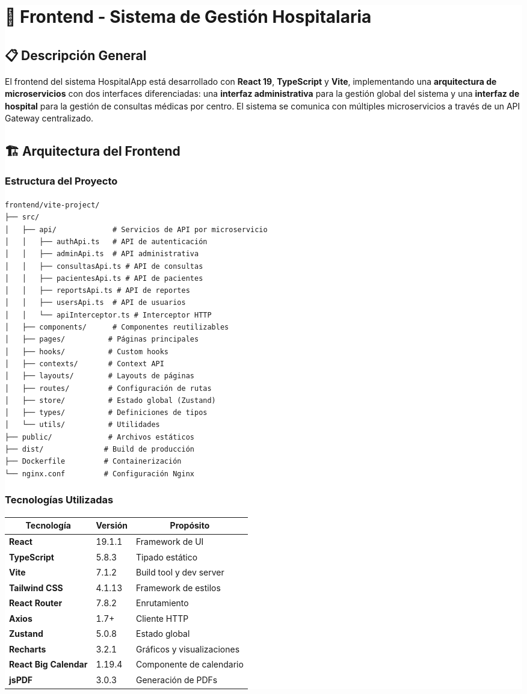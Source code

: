 # 🏥 Frontend - Sistema de Gestión Hospitalaria

## 📋 Descripción General

El frontend del sistema HospitalApp está desarrollado con **React 19**, **TypeScript** y **Vite**, implementando una **arquitectura de microservicios** con dos interfaces diferenciadas: una **interfaz administrativa** para la gestión global del sistema y una **interfaz de hospital** para la gestión de consultas médicas por centro. El sistema se comunica con múltiples microservicios a través de un API Gateway centralizado.

## 🏗️ Arquitectura del Frontend

### Estructura del Proyecto

```
frontend/vite-project/
├── src/
│   ├── api/             # Servicios de API por microservicio
│   │   ├── authApi.ts   # API de autenticación
│   │   ├── adminApi.ts  # API administrativa
│   │   ├── consultasApi.ts # API de consultas
│   │   ├── pacientesApi.ts # API de pacientes
│   │   ├── reportsApi.ts # API de reportes
│   │   ├── usersApi.ts  # API de usuarios
│   │   └── apiInterceptor.ts # Interceptor HTTP
│   ├── components/      # Componentes reutilizables
│   ├── pages/          # Páginas principales
│   ├── hooks/          # Custom hooks
│   ├── contexts/       # Context API
│   ├── layouts/        # Layouts de páginas
│   ├── routes/         # Configuración de rutas
│   ├── store/          # Estado global (Zustand)
│   ├── types/          # Definiciones de tipos
│   └── utils/          # Utilidades
├── public/             # Archivos estáticos
├── dist/              # Build de producción
├── Dockerfile         # Containerización
└── nginx.conf         # Configuración Nginx
```

### Tecnologías Utilizadas

| Tecnología | Versión | Propósito |
|------------|---------|-----------|
| **React** | 19.1.1 | Framework de UI |
| **TypeScript** | 5.8.3 | Tipado estático |
| **Vite** | 7.1.2 | Build tool y dev server |
| **Tailwind CSS** | 4.1.13 | Framework de estilos |
| **React Router** | 7.8.2 | Enrutamiento |
| **Axios** | 1.7+ | Cliente HTTP |
| **Zustand** | 5.0.8 | Estado global |
| **Recharts** | 3.2.1 | Gráficos y visualizaciones |
| **React Big Calendar** | 1.19.4 | Componente de calendario |
| **jsPDF** | 3.0.3 | Generación de PDFs |